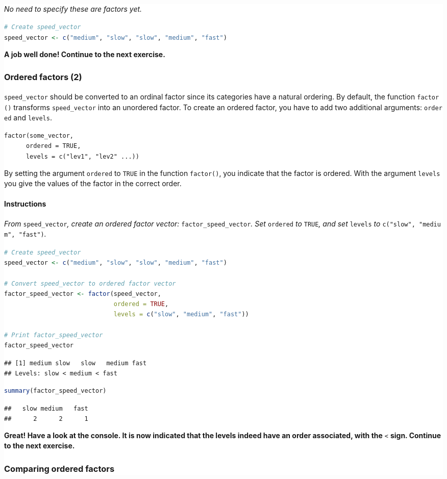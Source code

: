 *No need to specify these are factors yet.*

```r
# Create speed_vector
speed_vector <- c("medium", "slow", "slow", "medium", "fast")
```

**A job well done! Continue to the next exercise.**

### Ordered factors (2)

`speed_vector` should be converted to an ordinal factor since its categories have a natural ordering. By default, the function `factor()` transforms `speed_vector` into an unordered factor. To create an ordered factor, you have to add two additional arguments: `ordered` and `levels`.

    factor(some_vector,
          ordered = TRUE,
          levels = c("lev1", "lev2" ...))

By setting the argument `ordered` to `TRUE` in the function `factor()`, you indicate that the factor is ordered. With the argument `levels` you give the values of the factor in the correct order.

#### Instructions
*From* `speed_vector`*, create an ordered factor vector:* `factor_speed_vector`*. Set* `ordered` *to* `TRUE`*, and set* `levels` *to* `c("slow", "medium", "fast")`*.*

```r
# Create speed_vector
speed_vector <- c("medium", "slow", "slow", "medium", "fast")

# Convert speed_vector to ordered factor vector
factor_speed_vector <- factor(speed_vector, 
                              ordered = TRUE, 
                              levels = c("slow", "medium", "fast"))

# Print factor_speed_vector
factor_speed_vector
```

```
## [1] medium slow   slow   medium fast  
## Levels: slow < medium < fast
```

```r
summary(factor_speed_vector)
```

```
##   slow medium   fast 
##      2      2      1
```

**Great! Have a look at the console. It is now indicated that the levels indeed have an order associated, with the** `<` **sign. Continue to the next exercise.**

### Comparing ordered factors
